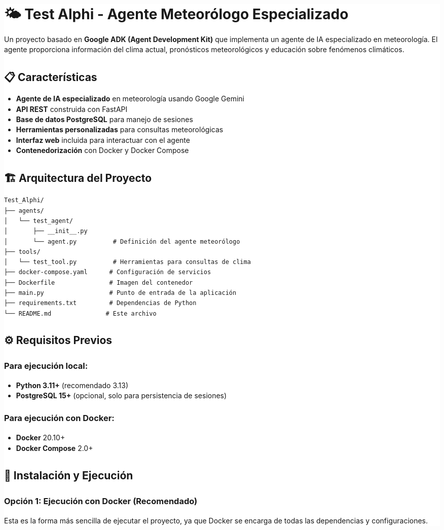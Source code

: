 # 🌤️ Test Alphi - Agente Meteorólogo Especializado

Un proyecto basado en **Google ADK (Agent Development Kit)** que implementa un agente de IA especializado en meteorología. El agente proporciona información del clima actual, pronósticos meteorológicos y educación sobre fenómenos climáticos.

## 📋 Características

- **Agente de IA especializado** en meteorología usando Google Gemini
- **API REST** construida con FastAPI
- **Base de datos PostgreSQL** para manejo de sesiones
- **Herramientas personalizadas** para consultas meteorológicas
- **Interfaz web** incluida para interactuar con el agente
- **Contenedorización** con Docker y Docker Compose

## 🏗️ Arquitectura del Proyecto

```
Test_Alphi/
├── agents/
│   └── test_agent/
│       ├── __init__.py
│       └── agent.py          # Definición del agente meteorólogo
├── tools/
│   └── test_tool.py          # Herramientas para consultas de clima
├── docker-compose.yaml      # Configuración de servicios
├── Dockerfile               # Imagen del contenedor
├── main.py                  # Punto de entrada de la aplicación
├── requirements.txt         # Dependencias de Python
└── README.md               # Este archivo
```

## ⚙️ Requisitos Previos

### Para ejecución local:
- **Python 3.11+** (recomendado 3.13)
- **PostgreSQL 15+** (opcional, solo para persistencia de sesiones)

### Para ejecución con Docker:
- **Docker** 20.10+
- **Docker Compose** 2.0+

## 🚀 Instalación y Ejecución

### Opción 1: Ejecución con Docker (Recomendado)

Esta es la forma más sencilla de ejecutar el proyecto, ya que Docker se encarga de todas las dependencias y configuraciones.
